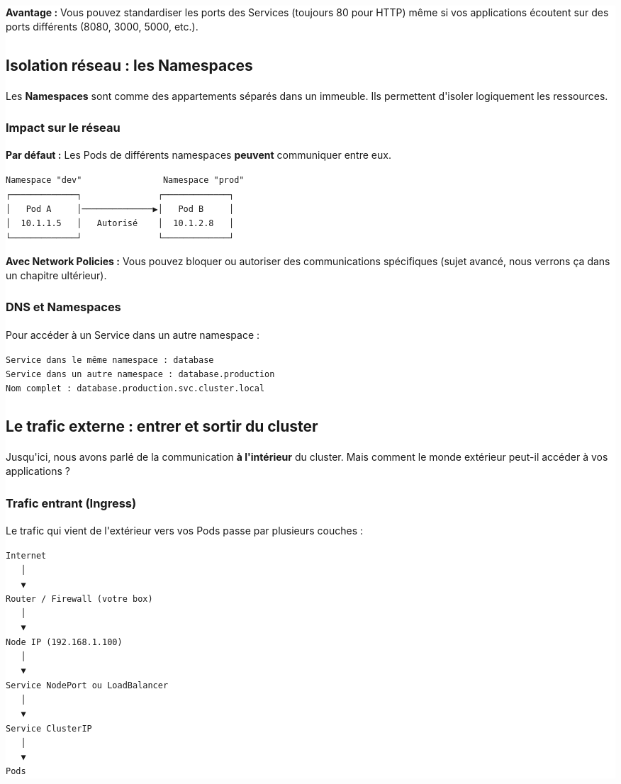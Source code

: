 **Avantage :** Vous pouvez standardiser les ports des Services (toujours 80 pour HTTP) même si vos applications écoutent sur des ports différents (8080, 3000, 5000, etc.).

## Isolation réseau : les Namespaces

Les **Namespaces** sont comme des appartements séparés dans un immeuble. Ils permettent d'isoler logiquement les ressources.

### Impact sur le réseau

**Par défaut :** Les Pods de différents namespaces **peuvent** communiquer entre eux.

```
Namespace "dev"                Namespace "prod"
┌─────────────┐               ┌─────────────┐
│   Pod A     │──────────────▶│   Pod B     │
│  10.1.1.5   │   Autorisé    │  10.1.2.8   │
└─────────────┘               └─────────────┘
```

**Avec Network Policies :** Vous pouvez bloquer ou autoriser des communications spécifiques (sujet avancé, nous verrons ça dans un chapitre ultérieur).

### DNS et Namespaces

Pour accéder à un Service dans un autre namespace :

```
Service dans le même namespace : database
Service dans un autre namespace : database.production
Nom complet : database.production.svc.cluster.local
```

## Le trafic externe : entrer et sortir du cluster

Jusqu'ici, nous avons parlé de la communication **à l'intérieur** du cluster. Mais comment le monde extérieur peut-il accéder à vos applications ?

### Trafic entrant (Ingress)

Le trafic qui vient de l'extérieur vers vos Pods passe par plusieurs couches :

```
Internet
   │
   ▼
Router / Firewall (votre box)
   │
   ▼
Node IP (192.168.1.100)
   │
   ▼
Service NodePort ou LoadBalancer
   │
   ▼
Service ClusterIP
   │
   ▼
Pods
```
